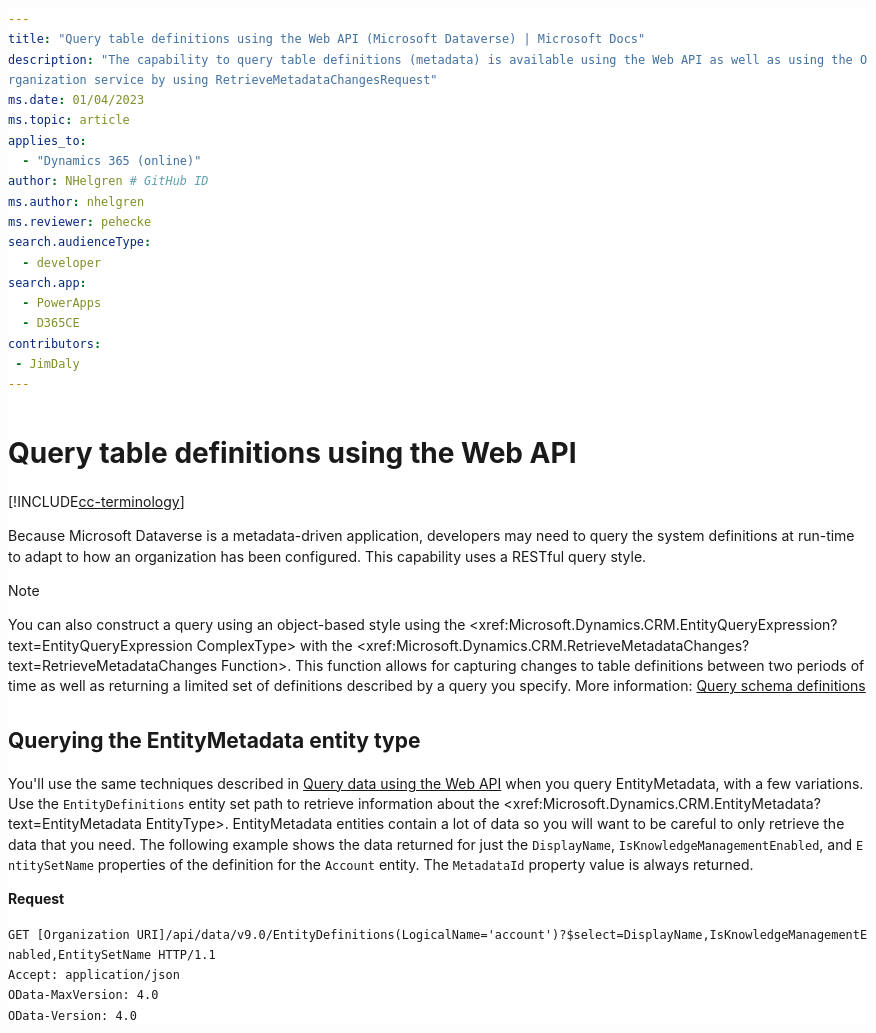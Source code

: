 ```yaml
---
title: "Query table definitions using the Web API (Microsoft Dataverse) | Microsoft Docs"
description: "The capability to query table definitions (metadata) is available using the Web API as well as using the Organization service by using RetrieveMetadataChangesRequest"
ms.date: 01/04/2023
ms.topic: article
applies_to: 
  - "Dynamics 365 (online)"
author: NHelgren # GitHub ID
ms.author: nhelgren
ms.reviewer: pehecke
search.audienceType: 
  - developer
search.app: 
  - PowerApps
  - D365CE
contributors:
 - JimDaly
---
```

# Query table definitions using the Web API

[!INCLUDE[cc-terminology](../includes/cc-terminology.md)]

Because Microsoft Dataverse is a metadata-driven application, developers may need to query the system definitions at run-time to adapt to how an organization has been configured. This capability uses a RESTful query style.

> [!NOTE]
> You can also construct a query using an object-based style using the <xref:Microsoft.Dynamics.CRM.EntityQueryExpression?text=EntityQueryExpression ComplexType> with the <xref:Microsoft.Dynamics.CRM.RetrieveMetadataChanges?text=RetrieveMetadataChanges Function>. This function allows for capturing changes to table definitions between two periods of time as well as returning a limited set of definitions described by a query you specify. More information: [Query schema definitions](../query-schema-definitions.md)

<a name="bkmk_QueryingEntityMetadata"></a>

## Querying the EntityMetadata entity type

You'll use the same techniques described in [Query data using the Web API](query-data-web-api.md) when you query EntityMetadata, with a few variations. Use the `EntityDefinitions` entity set path to retrieve information about the <xref:Microsoft.Dynamics.CRM.EntityMetadata?text=EntityMetadata EntityType>. EntityMetadata entities contain a lot of data so you will want to be careful to only retrieve the data that you need. The following example shows the data returned for just the `DisplayName`, `IsKnowledgeManagementEnabled`, and `EntitySetName` properties of the definition for the `Account` entity. The `MetadataId` property value is always returned.  
  
 **Request**

```http
GET [Organization URI]/api/data/v9.0/EntityDefinitions(LogicalName='account')?$select=DisplayName,IsKnowledgeManagementEnabled,EntitySetName HTTP/1.1  
Accept: application/json  
OData-MaxVersion: 4.0  
OData-Version: 4.0  
```
